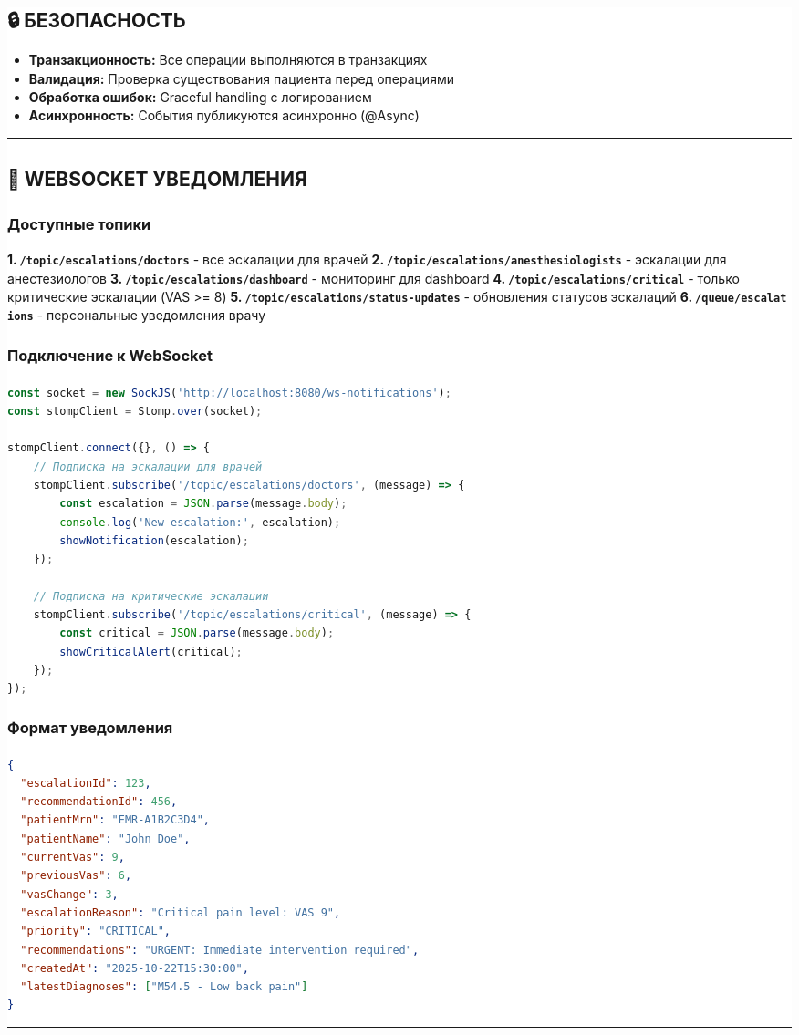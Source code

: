 
## 🔒 БЕЗОПАСНОСТЬ

- **Транзакционность:** Все операции выполняются в транзакциях
- **Валидация:** Проверка существования пациента перед операциями
- **Обработка ошибок:** Graceful handling с логированием
- **Асинхронность:** События публикуются асинхронно (@Async)

---

## 🔔 WEBSOCKET УВЕДОМЛЕНИЯ

### Доступные топики

**1. `/topic/escalations/doctors`** - все эскалации для врачей
**2. `/topic/escalations/anesthesiologists`** - эскалации для анестезиологов
**3. `/topic/escalations/dashboard`** - мониторинг для dashboard
**4. `/topic/escalations/critical`** - только критические эскалации (VAS >= 8)
**5. `/topic/escalations/status-updates`** - обновления статусов эскалаций
**6. `/queue/escalations`** - персональные уведомления врачу

### Подключение к WebSocket

```javascript
const socket = new SockJS('http://localhost:8080/ws-notifications');
const stompClient = Stomp.over(socket);

stompClient.connect({}, () => {
    // Подписка на эскалации для врачей
    stompClient.subscribe('/topic/escalations/doctors', (message) => {
        const escalation = JSON.parse(message.body);
        console.log('New escalation:', escalation);
        showNotification(escalation);
    });
    
    // Подписка на критические эскалации
    stompClient.subscribe('/topic/escalations/critical', (message) => {
        const critical = JSON.parse(message.body);
        showCriticalAlert(critical);
    });
});
```

### Формат уведомления

```json
{
  "escalationId": 123,
  "recommendationId": 456,
  "patientMrn": "EMR-A1B2C3D4",
  "patientName": "John Doe",
  "currentVas": 9,
  "previousVas": 6,
  "vasChange": 3,
  "escalationReason": "Critical pain level: VAS 9",
  "priority": "CRITICAL",
  "recommendations": "URGENT: Immediate intervention required",
  "createdAt": "2025-10-22T15:30:00",
  "latestDiagnoses": ["M54.5 - Low back pain"]
}
```

---